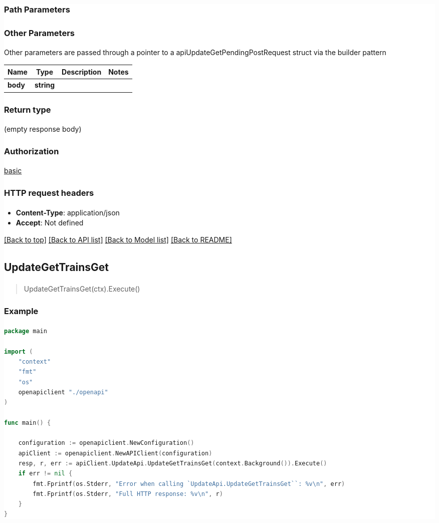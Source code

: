 ### Path Parameters



### Other Parameters

Other parameters are passed through a pointer to a apiUpdateGetPendingPostRequest struct via the builder pattern


Name | Type | Description  | Notes
------------- | ------------- | ------------- | -------------
 **body** | **string** |  | 

### Return type

 (empty response body)

### Authorization

[basic](../README.md#basic)

### HTTP request headers

- **Content-Type**: application/json
- **Accept**: Not defined

[[Back to top]](#) [[Back to API list]](../README.md#documentation-for-api-endpoints)
[[Back to Model list]](../README.md#documentation-for-models)
[[Back to README]](../README.md)


## UpdateGetTrainsGet

> UpdateGetTrainsGet(ctx).Execute()





### Example

```go
package main

import (
    "context"
    "fmt"
    "os"
    openapiclient "./openapi"
)

func main() {

    configuration := openapiclient.NewConfiguration()
    apiClient := openapiclient.NewAPIClient(configuration)
    resp, r, err := apiClient.UpdateApi.UpdateGetTrainsGet(context.Background()).Execute()
    if err != nil {
        fmt.Fprintf(os.Stderr, "Error when calling `UpdateApi.UpdateGetTrainsGet``: %v\n", err)
        fmt.Fprintf(os.Stderr, "Full HTTP response: %v\n", r)
    }
}
```
